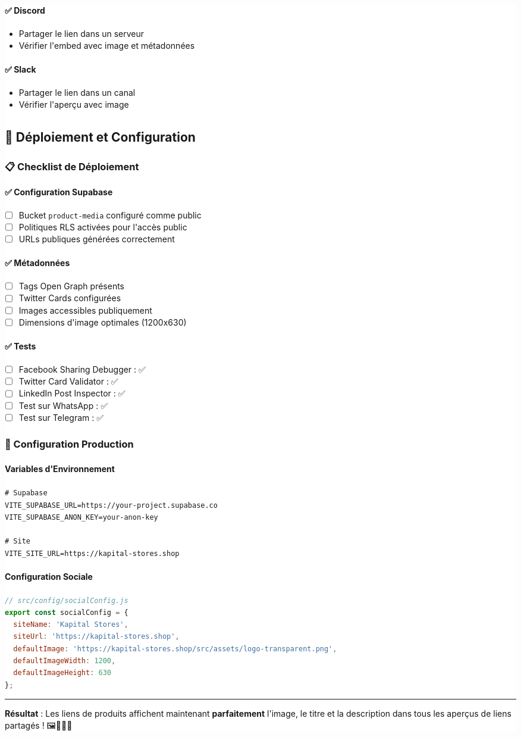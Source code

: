 #### **✅ Discord**
- Partager le lien dans un serveur
- Vérifier l'embed avec image et métadonnées

#### **✅ Slack**
- Partager le lien dans un canal
- Vérifier l'aperçu avec image

## 🚀 **Déploiement et Configuration**

### **📋 Checklist de Déploiement**

#### **✅ Configuration Supabase**
- [ ] Bucket `product-media` configuré comme public
- [ ] Politiques RLS activées pour l'accès public
- [ ] URLs publiques générées correctement

#### **✅ Métadonnées**
- [ ] Tags Open Graph présents
- [ ] Twitter Cards configurées
- [ ] Images accessibles publiquement
- [ ] Dimensions d'image optimales (1200x630)

#### **✅ Tests**
- [ ] Facebook Sharing Debugger : ✅
- [ ] Twitter Card Validator : ✅
- [ ] LinkedIn Post Inspector : ✅
- [ ] Test sur WhatsApp : ✅
- [ ] Test sur Telegram : ✅

### **🔧 Configuration Production**

#### **Variables d'Environnement**
```env
# Supabase
VITE_SUPABASE_URL=https://your-project.supabase.co
VITE_SUPABASE_ANON_KEY=your-anon-key

# Site
VITE_SITE_URL=https://kapital-stores.shop
```

#### **Configuration Sociale**
```javascript
// src/config/socialConfig.js
export const socialConfig = {
  siteName: 'Kapital Stores',
  siteUrl: 'https://kapital-stores.shop',
  defaultImage: 'https://kapital-stores.shop/src/assets/logo-transparent.png',
  defaultImageWidth: 1200,
  defaultImageHeight: 630
};
```

---

**Résultat** : Les liens de produits affichent maintenant **parfaitement** l'image, le titre et la description dans tous les aperçus de liens partagés ! 🖼️📱✨🎯

